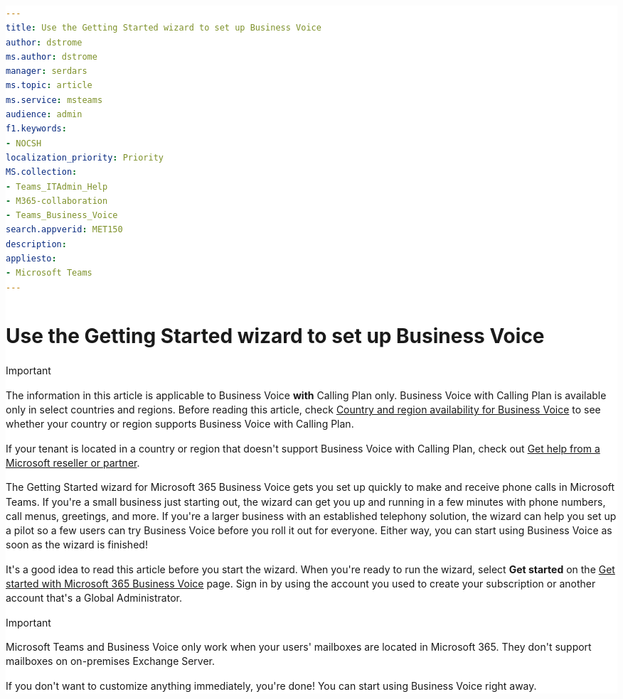 ```yaml
---
title: Use the Getting Started wizard to set up Business Voice
author: dstrome 
ms.author: dstrome
manager: serdars
ms.topic: article
ms.service: msteams
audience: admin
f1.keywords:
- NOCSH
localization_priority: Priority
MS.collection: 
- Teams_ITAdmin_Help
- M365-collaboration
- Teams_Business_Voice
search.appverid: MET150
description: 
appliesto: 
- Microsoft Teams
---
```


# Use the Getting Started wizard to set up Business Voice

> [!IMPORTANT]
> The information in this article is applicable to Business Voice **with** Calling Plan only. Business Voice with Calling Plan is available only in select countries and regions. Before reading this article, check [Country and region availability for Business Voice](country-region-availability.md) to see whether your country or region supports Business Voice with Calling Plan.
>
> If your tenant is located in a country or region that doesn't support Business Voice with Calling Plan, check out [Get help from a Microsoft reseller or partner](reseller-partner-support.md).

The Getting Started wizard for Microsoft 365 Business Voice gets you set up quickly to make and receive phone calls in Microsoft Teams. If you're a small business just starting out, the wizard can get you up and running in a few minutes with phone numbers, call menus, greetings, and more. If you're a larger business with an established telephony solution, the wizard can help you set up a pilot so a few users can try Business Voice before you roll it out for everyone. Either way, you can start using Business Voice as soon as the wizard is finished!

It's a good idea to read this article before you start the wizard. When you're ready to run the wizard, select **Get started** on the [Get started with Microsoft 365 Business Voice](https://admin.microsoft.com/Adminportal/Home?source=applauncher#/featureexplorer/apps/SmbVoice) page. Sign in by using the account you used to create your subscription or another account that's a Global Administrator.

> [!IMPORTANT]
> Microsoft Teams and Business Voice only work when your users' mailboxes are located in Microsoft 365.  They don't support mailboxes on on-premises Exchange Server.



If you don't want to customize anything immediately, you're done! You can start using Business Voice right away.

